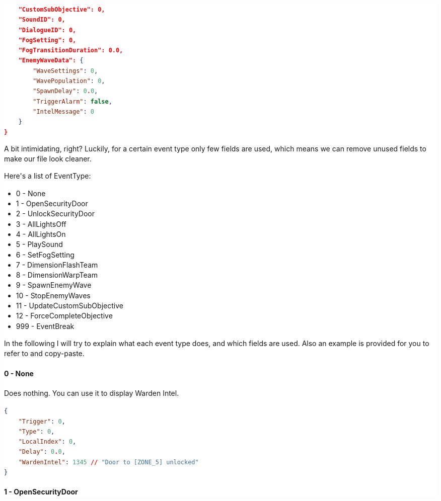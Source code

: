 ```json
    "CustomSubObjective": 0,
    "SoundID": 0,
    "DialogueID": 0,
    "FogSetting": 0,
    "FogTransitionDuration": 0.0,
    "EnemyWaveData": {
        "WaveSettings": 0,
        "WavePopulation": 0,
        "SpawnDelay": 0.0,
        "TriggerAlarm": false,
        "IntelMessage": 0
    }
}
```

A bit intimidating, right? Luckily, for a certain event type only few fields are used, which means we can remove unused fields to make our file look cleaner.

Here's a list of EventType:

* 0 - None
* 1 - OpenSecurityDoor
* 2 - UnlockSecurityDoor
* 3 - AllLightsOff
* 4 - AllLightsOn
* 5 - PlaySound
* 6 - SetFogSetting
* 7 - DimensionFlashTeam
* 8 - DimensionWarpTeam
* 9 - SpawnEnemyWave
* 10 - StopEnemyWaves
* 11 - UpdateCustomSubObjective
* 12 - ForceCompleteObjective
* 999 - EventBreak

In the following I will try to explain what each event type does, and which fields are used. Also an example is provided for you to refer to and copy-paste.

#### 0 - None

Does nothing. You can use it to display Warden Intel.

```json
{
    "Trigger": 0,
    "Type": 0,
    "LocalIndex": 0,
    "Delay": 0.0,
    "WardenIntel": 1345 // "Door to [ZONE_5] unlocked"
}
```

#### 1 - OpenSecurityDoor
